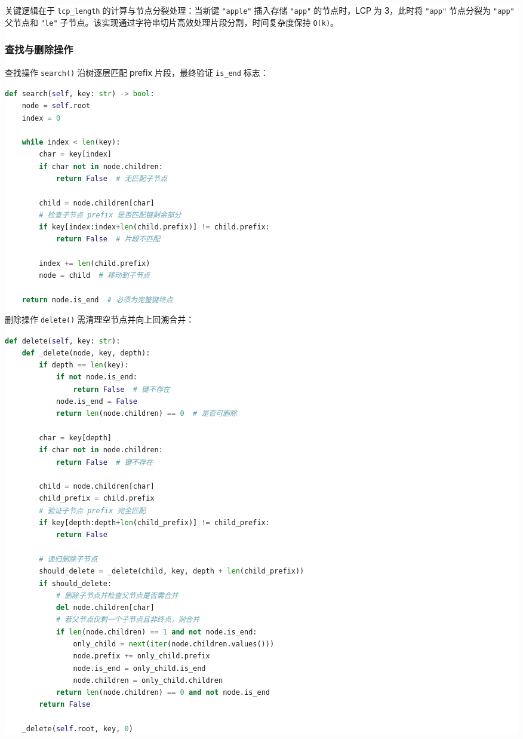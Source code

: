 关键逻辑在于 `lcp_length` 的计算与节点分裂处理：当新键 `"apple"` 插入存储 `"app"` 的节点时，LCP 为 3，此时将 `"app"` 节点分裂为 `"app"` 父节点和 `"le"` 子节点。该实现通过字符串切片高效处理片段分割，时间复杂度保持 `O(k)`。

### 查找与删除操作

查找操作 `search()` 沿树逐层匹配 prefix 片段，最终验证 `is_end` 标志：

```python
def search(self, key: str) -> bool:
    node = self.root
    index = 0
    
    while index < len(key):
        char = key[index]
        if char not in node.children:
            return False  # 无匹配子节点
        
        child = node.children[char]
        # 检查子节点 prefix 是否匹配键剩余部分
        if key[index:index+len(child.prefix)] != child.prefix:
            return False  # 片段不匹配
        
        index += len(child.prefix)
        node = child  # 移动到子节点
    
    return node.is_end  # 必须为完整键终点
```

删除操作 `delete()` 需清理空节点并向上回溯合并：

```python
def delete(self, key: str):
    def _delete(node, key, depth):
        if depth == len(key):
            if not node.is_end:
                return False  # 键不存在
            node.is_end = False
            return len(node.children) == 0  # 是否可删除
        
        char = key[depth]
        if char not in node.children:
            return False  # 键不存在
        
        child = node.children[char]
        child_prefix = child.prefix
        # 验证子节点 prefix 完全匹配
        if key[depth:depth+len(child_prefix)] != child_prefix:
            return False
        
        # 递归删除子节点
        should_delete = _delete(child, key, depth + len(child_prefix))
        if should_delete:
            # 删除子节点并检查父节点是否需合并
            del node.children[char]
            # 若父节点仅剩一个子节点且非终点，则合并
            if len(node.children) == 1 and not node.is_end:
                only_child = next(iter(node.children.values()))
                node.prefix += only_child.prefix
                node.is_end = only_child.is_end
                node.children = only_child.children
            return len(node.children) == 0 and not node.is_end
        return False
    
    _delete(self.root, key, 0)
```
